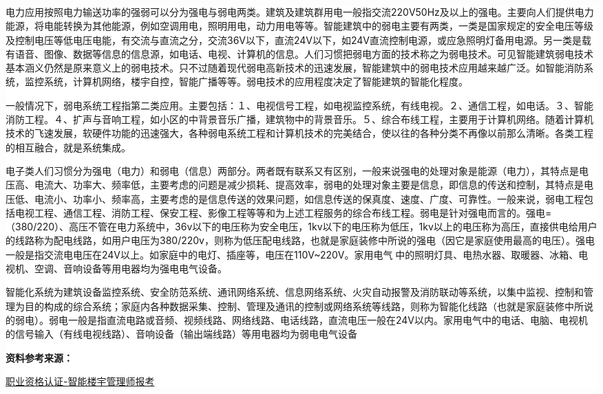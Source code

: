 电力应用按照电力输送功率的强弱可以分为强电与弱电两类。建筑及建筑群用电一般指交流220V50Hz及以上的强电。主要向人们提供电力能源，将电能转换为其他能源，例如空调用电，照明用电，动力用电等等。智能建筑中的弱电主要有两类，一类是国家规定的安全电压等级及控制电压等低电压电能，有交流与直流之分，交流36V以下，直流24V以下，如24V直流控制电源，或应急照明灯备用电源。另一类是载有语音、图像、数据等信息的信息源，如电话、电视、计算机的信息。人们习惯把弱电方面的技术称之为弱电技术。可见智能建筑弱电技术基本涵义仍然是原来意义上的弱电技术。只不过随着现代弱电高新技术的迅速发展，智能建筑中的弱电技术应用越来越广泛。如智能消防系统，监控系统，计算机网络，楼宇自控，智能广播等等。弱电技术的应用程度决定了智能建筑的智能化程度。

   一般情况下，弱电系统工程指第二类应用。主要包括：１、电视信号工程，如电视监控系统，有线电视。２、通信工程，如电话。３、智能消防工程。４、扩声与音响工程，如小区的中背景音乐广播，建筑物中的背景音乐。５、综合布线工程，主要用于计算机网络。随着计算机技术的飞速发展，软硬件功能的迅速强大，各种弱电系统工程和计算机技术的完美结合，使以往的各种分类不再像以前那么清晰。各类工程的相互融合，就是系统集成。

 电子类人们习惯分为强电（电力）和弱电（信息）两部分。两者既有联系又有区别，一般来说强电的处理对象是能源（电力），其特点是电压高、电流大、功率大、频率低，主要考虑的问题是减少损耗、提高效率，弱电的处理对象主要是信息，即信息的传送和控制，其特点是电压低、电流小、功率小、频率高，主要考虑的是信息传送的效果问题，如信息传送的保真度、速度、广度、可靠性。一般来说，弱电工程包括电视工程、通信工程、消防工程、保安工程、影像工程等等和为上述工程服务的综合布线工程。弱电是针对强电而言的。强电=（380/220）、高压不管在电力系统中，36v以下的电压称为安全电压，1kv以下的电压称为低压，1kv以上的电压称为高压，直接供电给用户的线路称为配电线路，如用户电压为380/220v，则称为低压配电线路，也就是家庭装修中所说的强电（因它是家庭使用最高的电压）。强电一般是指交流电电压在24V以上。如家庭中的电灯、插座等，电压在110V~220V。家用电气 中的照明灯具、电热水器、取暖器、冰箱、电视机、空调、音响设备等用电器均为强电电气设备。

 智能化系统为建筑设备监控系统、安全防范系统、通讯网络系统、信息网络系统、火灾自动报警及消防联动等系统，以集中监视、控制和管理为目的构成的综合系统；家庭内各种数据采集、控制、管理及通讯的控制或网络系统等线路，则称为智能化线路（也就是家庭装修中所说的弱电）。弱电一般是指直流电路或音频、视频线路、网络线路、电话线路，直流电压一般在24V以内。家用电气中的电话、电脑、电视机的信号输入（有线电视线路）、音响设备（输出端线路）等用电器均为弱电电气设备




**资料参考来源：**


[职业资格认证-智能楼宇管理师报考](https://user.qzone.qq.com/2274909099/qzonesoso/?search=%C3%A5%C2%BC%C2%B1%C3%A7%C2%94%C2%B5&entry=64&appname=%C3%A6%C2%97%C2%A5%C3%A5%C2%BF%C2%97&businesstype=blog&backurl=/blog)
